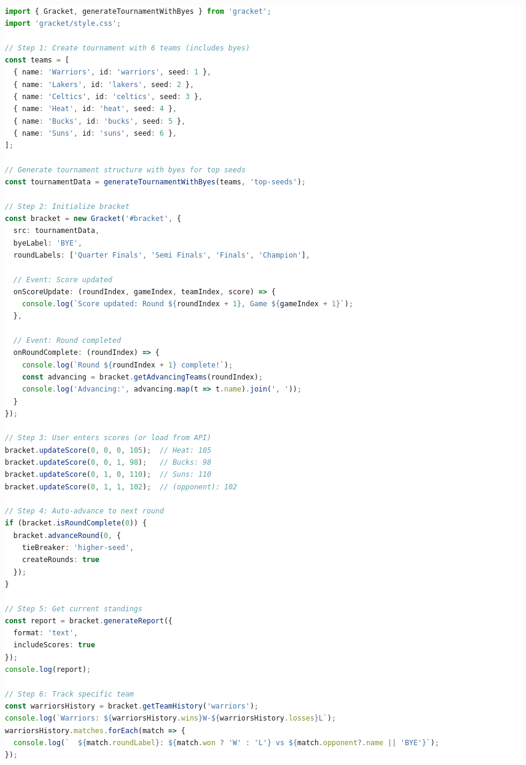 ```typescript
import { Gracket, generateTournamentWithByes } from 'gracket';
import 'gracket/style.css';

// Step 1: Create tournament with 6 teams (includes byes)
const teams = [
  { name: 'Warriors', id: 'warriors', seed: 1 },
  { name: 'Lakers', id: 'lakers', seed: 2 },
  { name: 'Celtics', id: 'celtics', seed: 3 },
  { name: 'Heat', id: 'heat', seed: 4 },
  { name: 'Bucks', id: 'bucks', seed: 5 },
  { name: 'Suns', id: 'suns', seed: 6 },
];

// Generate tournament structure with byes for top seeds
const tournamentData = generateTournamentWithByes(teams, 'top-seeds');

// Step 2: Initialize bracket
const bracket = new Gracket('#bracket', {
  src: tournamentData,
  byeLabel: 'BYE',
  roundLabels: ['Quarter Finals', 'Semi Finals', 'Finals', 'Champion'],
  
  // Event: Score updated
  onScoreUpdate: (roundIndex, gameIndex, teamIndex, score) => {
    console.log(`Score updated: Round ${roundIndex + 1}, Game ${gameIndex + 1}`);
  },
  
  // Event: Round completed
  onRoundComplete: (roundIndex) => {
    console.log(`Round ${roundIndex + 1} complete!`);
    const advancing = bracket.getAdvancingTeams(roundIndex);
    console.log('Advancing:', advancing.map(t => t.name).join(', '));
  }
});

// Step 3: User enters scores (or load from API)
bracket.updateScore(0, 0, 0, 105);  // Heat: 105
bracket.updateScore(0, 0, 1, 98);   // Bucks: 98
bracket.updateScore(0, 1, 0, 110);  // Suns: 110
bracket.updateScore(0, 1, 1, 102);  // (opponent): 102

// Step 4: Auto-advance to next round
if (bracket.isRoundComplete(0)) {
  bracket.advanceRound(0, {
    tieBreaker: 'higher-seed',
    createRounds: true
  });
}

// Step 5: Get current standings
const report = bracket.generateReport({
  format: 'text',
  includeScores: true
});
console.log(report);

// Step 6: Track specific team
const warriorsHistory = bracket.getTeamHistory('warriors');
console.log(`Warriors: ${warriorsHistory.wins}W-${warriorsHistory.losses}L`);
warriorsHistory.matches.forEach(match => {
  console.log(`  ${match.roundLabel}: ${match.won ? 'W' : 'L'} vs ${match.opponent?.name || 'BYE'}`);
});
```